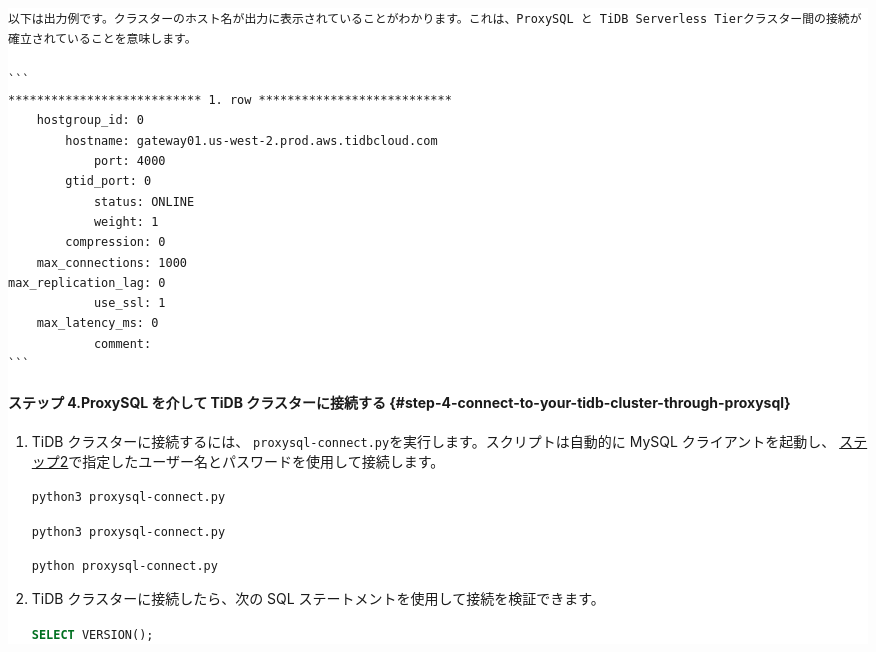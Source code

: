     以下は出力例です。クラスターのホスト名が出力に表示されていることがわかります。これは、ProxySQL と TiDB Serverless Tierクラスター間の接続が確立されていることを意味します。

    ```
    *************************** 1. row ***************************
        hostgroup_id: 0
            hostname: gateway01.us-west-2.prod.aws.tidbcloud.com
                port: 4000
            gtid_port: 0
                status: ONLINE
                weight: 1
            compression: 0
        max_connections: 1000
    max_replication_lag: 0
                use_ssl: 1
        max_latency_ms: 0
                comment:
    ```

#### ステップ 4.ProxySQL を介して TiDB クラスターに接続する {#step-4-connect-to-your-tidb-cluster-through-proxysql}

1.  TiDB クラスターに接続するには、 `proxysql-connect.py`を実行します。スクリプトは自動的に MySQL クライアントを起動し、 [ステップ2](#step-2-generate-proxysql-configuration-files)で指定したユーザー名とパスワードを使用して接続します。

    <SimpleTab groupId="os">

    <div label="macOS" value="macOS">

    ```bash
    python3 proxysql-connect.py
    ```

    </div>

    <div label="CentOS" value="CentOS">

    ```bash
    python3 proxysql-connect.py
    ```

    </div>

    <div label="Windows (Git Bash)" value="Windows">

    ```bash
    python proxysql-connect.py
    ```

    </div>

    </SimpleTab>

2.  TiDB クラスターに接続したら、次の SQL ステートメントを使用して接続を検証できます。

    ```sql
    SELECT VERSION();
    ```
